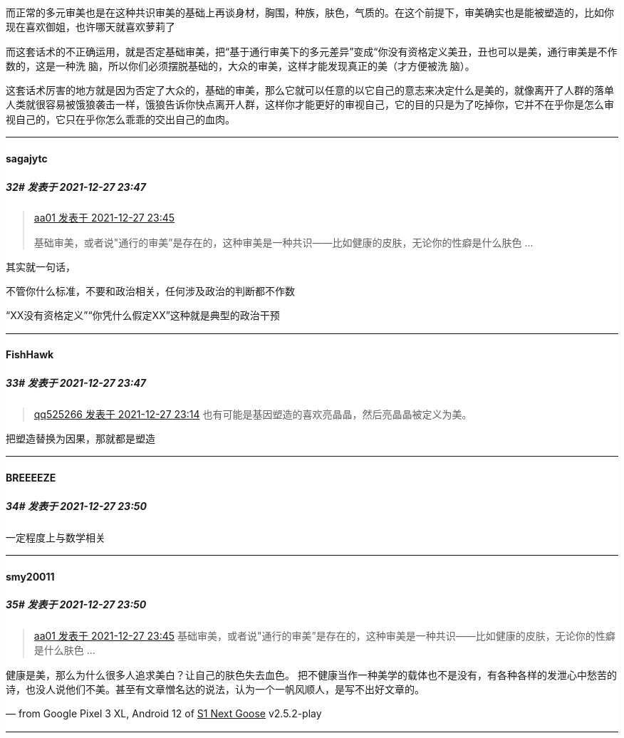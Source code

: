 而正常的多元审美也是在这种共识审美的基础上再谈身材，胸围，种族，肤色，气质的。在这个前提下，审美确实也是能被塑造的，比如你现在喜欢御姐，也许哪天就喜欢萝莉了

而这套话术的不正确运用，就是否定基础审美，把“基于通行审美下的多元差异”变成“你没有资格定义美丑，丑也可以是美，通行审美是不作数的，这是一种洗 脑，所以你们必须摆脱基础的，大众的审美，这样才能发现真正的美（才方便被洗 脑）。

这套话术厉害的地方就是因为否定了大众的，基础的审美，那么它就可以任意的以它自己的意志来决定什么是美的，就像离开了人群的落单人类就很容易被饿狼袭击一样，饿狼告诉你快点离开人群，这样你才能更好的审视自己，它的目的只是为了吃掉你，它并不在乎你是怎么审视自己的，它只在乎你怎么乖乖的交出自己的血肉。

*****

####  sagajytc  
##### 32#       发表于 2021-12-27 23:47

<blockquote><a href="httphttps://bbs.saraba1st.com/2b/forum.php?mod=redirect&amp;goto=findpost&amp;pid=54069156&amp;ptid=2044404" target="_blank">aa01 发表于 2021-12-27 23:45</a>

基础审美，或者说"通行的审美”是存在的，这种审美是一种共识——比如健康的皮肤，无论你的性癖是什么肤色 ...</blockquote>
其实就一句话，

不管你什么标准，不要和政治相关，任何涉及政治的判断都不作数

“XX没有资格定义”“你凭什么假定XX”这种就是典型的政治干预

*****

####  FishHawk  
##### 33#       发表于 2021-12-27 23:47

<blockquote><a href="httphttps://bbs.saraba1st.com/2b/forum.php?mod=redirect&amp;goto=findpost&amp;pid=54068880&amp;ptid=2044404" target="_blank">qq525266 发表于 2021-12-27 23:14</a>
也有可能是基因塑造的喜欢亮晶晶，然后亮晶晶被定义为美。</blockquote>
把塑造替换为因果，那就都是塑造

*****

####  BREEEEZE  
##### 34#       发表于 2021-12-27 23:50

一定程度上与数学相关

*****

####  smy20011  
##### 35#       发表于 2021-12-27 23:50

<blockquote><a href="httphttps://bbs.saraba1st.com/2b/forum.php?mod=redirect&amp;goto=findpost&amp;pid=54069156&amp;ptid=2044404" target="_blank">aa01 发表于 2021-12-27 23:45</a>
基础审美，或者说"通行的审美”是存在的，这种审美是一种共识——比如健康的皮肤，无论你的性癖是什么肤色 ...</blockquote>
健康是美，那么为什么很多人追求美白？让自己的肤色失去血色。
把不健康当作一种美学的载体也不是没有，有各种各样的发泄心中愁苦的诗，也没人说他们不美。甚至有文章憎名达的说法，认为一个一帆风顺人，是写不出好文章的。

— from Google Pixel 3 XL, Android 12 of [S1 Next Goose](https://pan.baidu.com/s/1mi43uRm) v2.5.2-play

*****
